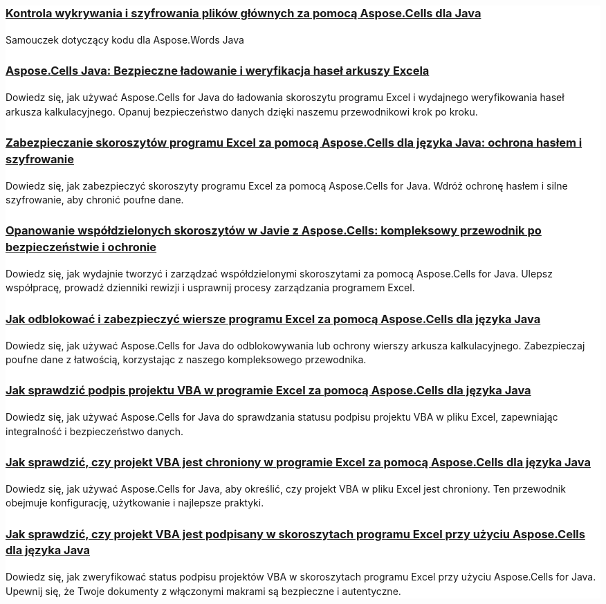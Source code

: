 ### [Kontrola wykrywania i szyfrowania plików głównych za pomocą Aspose.Cells dla Java](./aspose-cells-java-file-detection-encryption-checks/)
Samouczek dotyczący kodu dla Aspose.Words Java

### [Aspose.Cells Java: Bezpieczne ładowanie i weryfikacja haseł arkuszy Excela](./aspose-cells-java-load-verify-excel-sheets-passwords/)
Dowiedz się, jak używać Aspose.Cells for Java do ładowania skoroszytu programu Excel i wydajnego weryfikowania haseł arkusza kalkulacyjnego. Opanuj bezpieczeństwo danych dzięki naszemu przewodnikowi krok po kroku.

### [Zabezpieczanie skoroszytów programu Excel za pomocą Aspose.Cells dla języka Java: ochrona hasłem i szyfrowanie](./aspose-cells-java-secure-excel-workbooks/)
Dowiedz się, jak zabezpieczyć skoroszyty programu Excel za pomocą Aspose.Cells for Java. Wdróż ochronę hasłem i silne szyfrowanie, aby chronić poufne dane.

### [Opanowanie współdzielonych skoroszytów w Javie z Aspose.Cells: kompleksowy przewodnik po bezpieczeństwie i ochronie](./aspose-cells-java-shared-workbook-management/)
Dowiedz się, jak wydajnie tworzyć i zarządzać współdzielonymi skoroszytami za pomocą Aspose.Cells for Java. Ulepsz współpracę, prowadź dzienniki rewizji i usprawnij procesy zarządzania programem Excel.

### [Jak odblokować i zabezpieczyć wiersze programu Excel za pomocą Aspose.Cells dla języka Java](./aspose-cells-java-unlock-protect-excel-rows/)
Dowiedz się, jak używać Aspose.Cells for Java do odblokowywania lub ochrony wierszy arkusza kalkulacyjnego. Zabezpieczaj poufne dane z łatwością, korzystając z naszego kompleksowego przewodnika.

### [Jak sprawdzić podpis projektu VBA w programie Excel za pomocą Aspose.Cells dla języka Java](./aspose-cells-java-vba-project-check-signature/)
Dowiedz się, jak używać Aspose.Cells for Java do sprawdzania statusu podpisu projektu VBA w pliku Excel, zapewniając integralność i bezpieczeństwo danych.

### [Jak sprawdzić, czy projekt VBA jest chroniony w programie Excel za pomocą Aspose.Cells dla języka Java](./check-vba-project-protected-aspose-cells-java/)
Dowiedz się, jak używać Aspose.Cells for Java, aby określić, czy projekt VBA w pliku Excel jest chroniony. Ten przewodnik obejmuje konfigurację, użytkowanie i najlepsze praktyki.

### [Jak sprawdzić, czy projekt VBA jest podpisany w skoroszytach programu Excel przy użyciu Aspose.Cells dla języka Java](./check-vba-project-signed-aspose-cells-java/)
Dowiedz się, jak zweryfikować status podpisu projektów VBA w skoroszytach programu Excel przy użyciu Aspose.Cells for Java. Upewnij się, że Twoje dokumenty z włączonymi makrami są bezpieczne i autentyczne.
